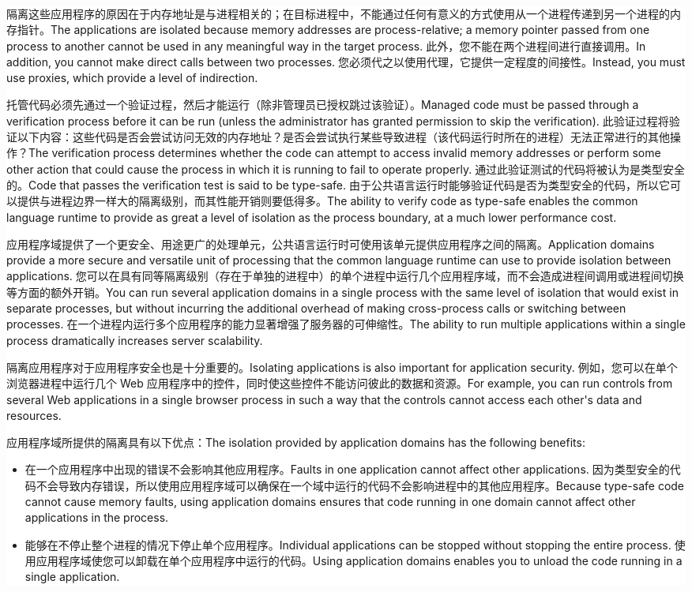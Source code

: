  <span data-ttu-id="e8c5e-112">隔离这些应用程序的原因在于内存地址是与进程相关的；在目标进程中，不能通过任何有意义的方式使用从一个进程传递到另一个进程的内存指针。</span><span class="sxs-lookup"><span data-stu-id="e8c5e-112">The applications are isolated because memory addresses are process-relative; a memory pointer passed from one process to another cannot be used in any meaningful way in the target process.</span></span> <span data-ttu-id="e8c5e-113">此外，您不能在两个进程间进行直接调用。</span><span class="sxs-lookup"><span data-stu-id="e8c5e-113">In addition, you cannot make direct calls between two processes.</span></span> <span data-ttu-id="e8c5e-114">您必须代之以使用代理，它提供一定程度的间接性。</span><span class="sxs-lookup"><span data-stu-id="e8c5e-114">Instead, you must use proxies, which provide a level of indirection.</span></span>  
  
 <span data-ttu-id="e8c5e-115">托管代码必须先通过一个验证过程，然后才能运行（除非管理员已授权跳过该验证）。</span><span class="sxs-lookup"><span data-stu-id="e8c5e-115">Managed code must be passed through a verification process before it can be run (unless the administrator has granted permission to skip the verification).</span></span> <span data-ttu-id="e8c5e-116">此验证过程将验证以下内容：这些代码是否会尝试访问无效的内存地址？是否会尝试执行某些导致进程（该代码运行时所在的进程）无法正常进行的其他操作？</span><span class="sxs-lookup"><span data-stu-id="e8c5e-116">The verification process determines whether the code can attempt to access invalid memory addresses or perform some other action that could cause the process in which it is running to fail to operate properly.</span></span> <span data-ttu-id="e8c5e-117">通过此验证测试的代码将被认为是类型安全的。</span><span class="sxs-lookup"><span data-stu-id="e8c5e-117">Code that passes the verification test is said to be type-safe.</span></span> <span data-ttu-id="e8c5e-118">由于公共语言运行时能够验证代码是否为类型安全的代码，所以它可以提供与进程边界一样大的隔离级别，而其性能开销则要低得多。</span><span class="sxs-lookup"><span data-stu-id="e8c5e-118">The ability to verify code as type-safe enables the common language runtime to provide as great a level of isolation as the process boundary, at a much lower performance cost.</span></span>  
  
 <span data-ttu-id="e8c5e-119">应用程序域提供了一个更安全、用途更广的处理单元，公共语言运行时可使用该单元提供应用程序之间的隔离。</span><span class="sxs-lookup"><span data-stu-id="e8c5e-119">Application domains provide a more secure and versatile unit of processing that the common language runtime can use to provide isolation between applications.</span></span> <span data-ttu-id="e8c5e-120">您可以在具有同等隔离级别（存在于单独的进程中）的单个进程中运行几个应用程序域，而不会造成进程间调用或进程间切换等方面的额外开销。</span><span class="sxs-lookup"><span data-stu-id="e8c5e-120">You can run several application domains in a single process with the same level of isolation that would exist in separate processes, but without incurring the additional overhead of making cross-process calls or switching between processes.</span></span> <span data-ttu-id="e8c5e-121">在一个进程内运行多个应用程序的能力显著增强了服务器的可伸缩性。</span><span class="sxs-lookup"><span data-stu-id="e8c5e-121">The ability to run multiple applications within a single process dramatically increases server scalability.</span></span>  
  
 <span data-ttu-id="e8c5e-122">隔离应用程序对于应用程序安全也是十分重要的。</span><span class="sxs-lookup"><span data-stu-id="e8c5e-122">Isolating applications is also important for application security.</span></span> <span data-ttu-id="e8c5e-123">例如，您可以在单个浏览器进程中运行几个 Web 应用程序中的控件，同时使这些控件不能访问彼此的数据和资源。</span><span class="sxs-lookup"><span data-stu-id="e8c5e-123">For example, you can run controls from several Web applications in a single browser process in such a way that the controls cannot access each other's data and resources.</span></span>  
  
 <span data-ttu-id="e8c5e-124">应用程序域所提供的隔离具有以下优点：</span><span class="sxs-lookup"><span data-stu-id="e8c5e-124">The isolation provided by application domains has the following benefits:</span></span>  
  
- <span data-ttu-id="e8c5e-125">在一个应用程序中出现的错误不会影响其他应用程序。</span><span class="sxs-lookup"><span data-stu-id="e8c5e-125">Faults in one application cannot affect other applications.</span></span> <span data-ttu-id="e8c5e-126">因为类型安全的代码不会导致内存错误，所以使用应用程序域可以确保在一个域中运行的代码不会影响进程中的其他应用程序。</span><span class="sxs-lookup"><span data-stu-id="e8c5e-126">Because type-safe code cannot cause memory faults, using application domains ensures that code running in one domain cannot affect other applications in the process.</span></span>  
  
- <span data-ttu-id="e8c5e-127">能够在不停止整个进程的情况下停止单个应用程序。</span><span class="sxs-lookup"><span data-stu-id="e8c5e-127">Individual applications can be stopped without stopping the entire process.</span></span> <span data-ttu-id="e8c5e-128">使用应用程序域使您可以卸载在单个应用程序中运行的代码。</span><span class="sxs-lookup"><span data-stu-id="e8c5e-128">Using application domains enables you to unload the code running in a single application.</span></span>  
  